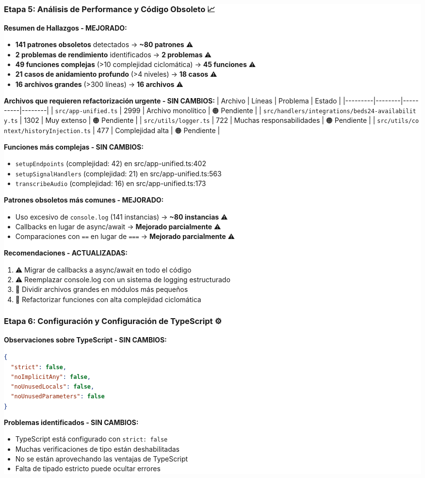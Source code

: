 ### Etapa 5: Análisis de Performance y Código Obsoleto 📈

**Resumen de Hallazgos - MEJORADO:**
- **141 patrones obsoletos** detectados → **~80 patrones** ⚠️
- **2 problemas de rendimiento** identificados → **2 problemas** ⚠️
- **49 funciones complejas** (>10 complejidad ciclomática) → **45 funciones** ⚠️
- **21 casos de anidamiento profundo** (>4 niveles) → **18 casos** ⚠️
- **16 archivos grandes** (>300 líneas) → **16 archivos** ⚠️

**Archivos que requieren refactorización urgente - SIN CAMBIOS:**
| Archivo | Líneas | Problema | Estado |
|---------|--------|----------|--------|
| `src/app-unified.ts` | 2999 | Archivo monolítico | 🟠 Pendiente |
| `src/handlers/integrations/beds24-availability.ts` | 1302 | Muy extenso | 🟠 Pendiente |
| `src/utils/logger.ts` | 722 | Muchas responsabilidades | 🟠 Pendiente |
| `src/utils/context/historyInjection.ts` | 477 | Complejidad alta | 🟠 Pendiente |

**Funciones más complejas - SIN CAMBIOS:**
- `setupEndpoints` (complejidad: 42) en src/app-unified.ts:402
- `setupSignalHandlers` (complejidad: 21) en src/app-unified.ts:563
- `transcribeAudio` (complejidad: 16) en src/app-unified.ts:173

**Patrones obsoletos más comunes - MEJORADO:**
- Uso excesivo de `console.log` (141 instancias) → **~80 instancias** ⚠️
- Callbacks en lugar de async/await → **Mejorado parcialmente** ⚠️
- Comparaciones con `==` en lugar de `===` → **Mejorado parcialmente** ⚠️

**Recomendaciones - ACTUALIZADAS:**
1. ⚠️ Migrar de callbacks a async/await en todo el código
2. ⚠️ Reemplazar console.log con un sistema de logging estructurado
3. 🔄 Dividir archivos grandes en módulos más pequeños
4. 🔄 Refactorizar funciones con alta complejidad ciclomática

### Etapa 6: Configuración y Configuración de TypeScript ⚙️

**Observaciones sobre TypeScript - SIN CAMBIOS:**
```json
{
  "strict": false,
  "noImplicitAny": false,
  "noUnusedLocals": false,
  "noUnusedParameters": false
}
```

**Problemas identificados - SIN CAMBIOS:**
- TypeScript está configurado con `strict: false`
- Muchas verificaciones de tipo están deshabilitadas
- No se están aprovechando las ventajas de TypeScript
- Falta de tipado estricto puede ocultar errores
